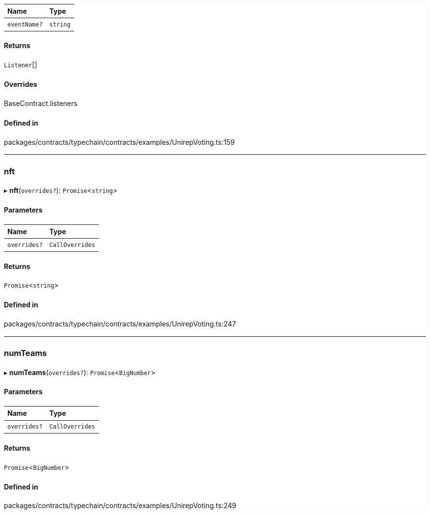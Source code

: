 | Name | Type |
| :------ | :------ |
| `eventName?` | `string` |

#### Returns

`Listener`[]

#### Overrides

BaseContract.listeners

#### Defined in

packages/contracts/typechain/contracts/examples/UnirepVoting.ts:159

___

### nft

▸ **nft**(`overrides?`): `Promise`<`string`\>

#### Parameters

| Name | Type |
| :------ | :------ |
| `overrides?` | `CallOverrides` |

#### Returns

`Promise`<`string`\>

#### Defined in

packages/contracts/typechain/contracts/examples/UnirepVoting.ts:247

___

### numTeams

▸ **numTeams**(`overrides?`): `Promise`<`BigNumber`\>

#### Parameters

| Name | Type |
| :------ | :------ |
| `overrides?` | `CallOverrides` |

#### Returns

`Promise`<`BigNumber`\>

#### Defined in

packages/contracts/typechain/contracts/examples/UnirepVoting.ts:249
